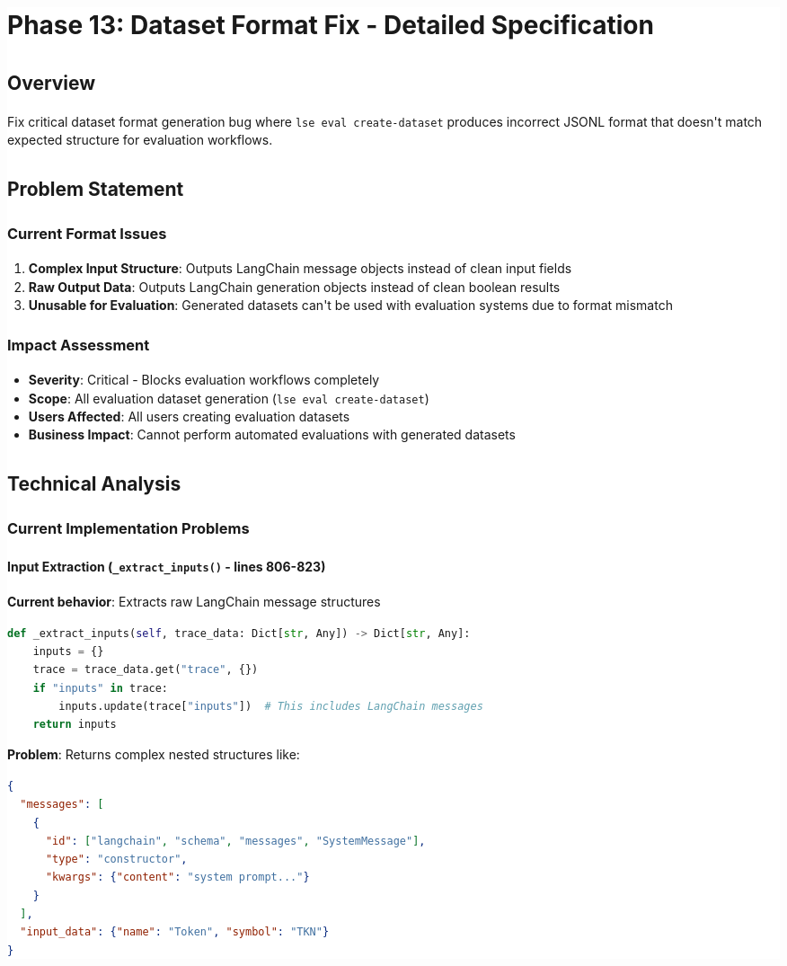 # Phase 13: Dataset Format Fix - Detailed Specification

## Overview
Fix critical dataset format generation bug where `lse eval create-dataset` produces incorrect JSONL format that doesn't match expected structure for evaluation workflows.

## Problem Statement

### Current Format Issues
1. **Complex Input Structure**: Outputs LangChain message objects instead of clean input fields
2. **Raw Output Data**: Outputs LangChain generation objects instead of clean boolean results  
3. **Unusable for Evaluation**: Generated datasets can't be used with evaluation systems due to format mismatch

### Impact Assessment
- **Severity**: Critical - Blocks evaluation workflows completely
- **Scope**: All evaluation dataset generation (`lse eval create-dataset`)
- **Users Affected**: All users creating evaluation datasets
- **Business Impact**: Cannot perform automated evaluations with generated datasets

## Technical Analysis

### Current Implementation Problems

#### Input Extraction (`_extract_inputs()` - lines 806-823)
**Current behavior**: Extracts raw LangChain message structures
```python
def _extract_inputs(self, trace_data: Dict[str, Any]) -> Dict[str, Any]:
    inputs = {}
    trace = trace_data.get("trace", {})
    if "inputs" in trace:
        inputs.update(trace["inputs"])  # This includes LangChain messages
    return inputs
```

**Problem**: Returns complex nested structures like:
```json
{
  "messages": [
    {
      "id": ["langchain", "schema", "messages", "SystemMessage"],
      "type": "constructor",
      "kwargs": {"content": "system prompt..."}
    }
  ],
  "input_data": {"name": "Token", "symbol": "TKN"}
}
```
